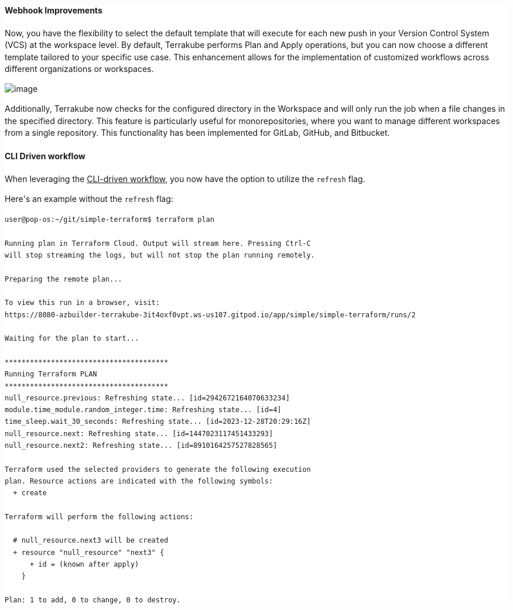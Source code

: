#### Webhook Improvements

Now, you have the flexibility to select the default template that will execute for each new push in your Version Control System (VCS) at the workspace level. By default, Terrakube performs Plan and Apply operations, but you can now choose a different template tailored to your specific use case. This enhancement allows for the implementation of customized workflows across different organizations or workspaces.

![image](https://github.com/AzBuilder/terrakube/assets/27365102/9b777ada-959f-4014-a5d7-c550dfed936b)

Additionally, Terrakube now checks for the configured directory in the Workspace and will only run the job when a file changes in the specified directory. This feature is particularly useful for monorepositories, where you want to manage different workspaces from a single repository. This functionality has been implemented for GitLab, GitHub, and Bitbucket.

#### CLI Driven workflow

When leveraging the [CLI-driven workflow](https://docs.terrakube.io/user-guide/workspaces/cli-driven-workflow), you now have the option to utilize the `refresh` flag.

Here's an example without the `refresh` flag:

```
user@pop-os:~/git/simple-terraform$ terraform plan

Running plan in Terraform Cloud. Output will stream here. Pressing Ctrl-C
will stop streaming the logs, but will not stop the plan running remotely.

Preparing the remote plan...

To view this run in a browser, visit:
https://8080-azbuilder-terrakube-3it4oxf0vpt.ws-us107.gitpod.io/app/simple/simple-terraform/runs/2

Waiting for the plan to start...

***************************************
Running Terraform PLAN
***************************************
null_resource.previous: Refreshing state... [id=2942672164070633234]
module.time_module.random_integer.time: Refreshing state... [id=4]
time_sleep.wait_30_seconds: Refreshing state... [id=2023-12-28T20:29:16Z]
null_resource.next: Refreshing state... [id=1447023117451433293]
null_resource.next2: Refreshing state... [id=8910164257527828565]

Terraform used the selected providers to generate the following execution
plan. Resource actions are indicated with the following symbols:
  + create

Terraform will perform the following actions:

  # null_resource.next3 will be created
  + resource "null_resource" "next3" {
      + id = (known after apply)
    }

Plan: 1 to add, 0 to change, 0 to destroy.

```
